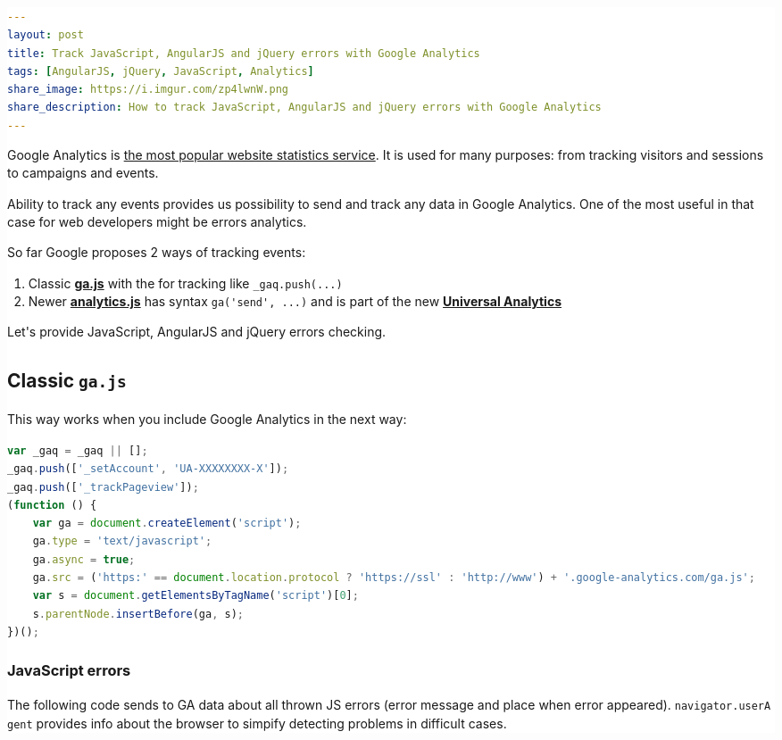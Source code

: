 ```yaml
---
layout: post
title: Track JavaScript, AngularJS and jQuery errors with Google Analytics
tags: [AngularJS, jQuery, JavaScript, Analytics]
share_image: https://i.imgur.com/zp4lwnW.png
share_description: How to track JavaScript, AngularJS and jQuery errors with Google Analytics
---
```


Google Analytics is [the most popular website statistics service](http://en.wikipedia.org/wiki/Google_Analytics#Popularity).
It is used for many purposes: from tracking visitors and sessions to campaigns and events.

Ability to track any events provides us possibility to send and track any data in Google Analytics.
One of the most useful in that case for web developers might be errors analytics.

So far Google proposes 2 ways of tracking events:

1. Classic [**ga.js**](https://developers.google.com/analytics/devguides/collection/gajs/eventTrackerGuide) with the for tracking like `_gaq.push(...)`
2. Newer [**analytics.js**](https://developers.google.com/analytics/devguides/collection/analyticsjs/events) has syntax `ga('send', ...)` and is part of the new [**Universal Analytics**](https://support.google.com/analytics/answer/2790010)

Let's provide JavaScript, AngularJS and jQuery errors checking.

<div class="more"></div>

## Classic `ga.js`

This way works when you include Google Analytics in the next way:

```javascript
var _gaq = _gaq || [];
_gaq.push(['_setAccount', 'UA-XXXXXXXX-X']);
_gaq.push(['_trackPageview']);
(function () {
    var ga = document.createElement('script');
    ga.type = 'text/javascript';
    ga.async = true;
    ga.src = ('https:' == document.location.protocol ? 'https://ssl' : 'http://www') + '.google-analytics.com/ga.js';
    var s = document.getElementsByTagName('script')[0];
    s.parentNode.insertBefore(ga, s);
})();
```

### JavaScript errors

The following code sends to GA data about all thrown JS errors (error message and place when error appeared).
`navigator.userAgent` provides info about the browser to simpify detecting problems in difficult cases.
